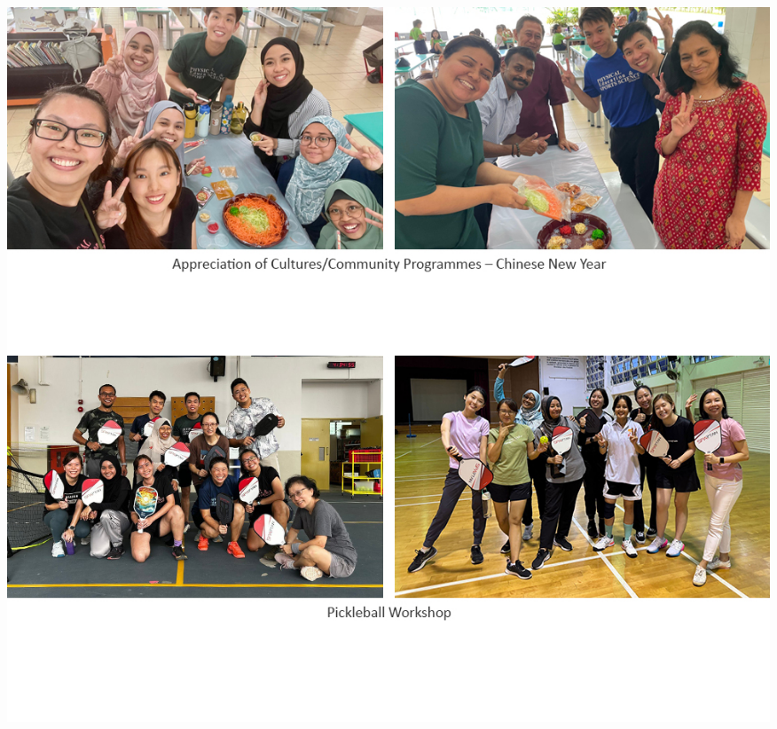 <img style="width: 100%" height="auto" width="100%" alt="" src="/images/PD/pd_21.jpg">
</div>
<div class="isomer-image-wrapper">
<img style="width: 100%" height="auto" width="100%" alt="" src="/images/PD/pd_09.jpg">
</div>
<div class="isomer-image-wrapper">
<img style="width: 100%" height="auto" width="100%" alt="" src="/images/PD/pd_10.jpg">
</div>
<div class="isomer-image-wrapper">
<img style="width: 100%" height="auto" width="100%" alt="" src="/images/PD/pd_11.jpg">
</div>
<div class="isomer-image-wrapper">
<img style="width: 100%" height="auto" width="100%" alt="" src="/images/PD/pd_16.jpg">
</div>
<div class="isomer-image-wrapper">
<img style="width: 100%" height="auto" width="100%" alt="" src="/images/PD/pd_12.jpg">
</div>
<div class="isomer-image-wrapper">
<img style="width: 100%" height="auto" width="100%" alt="" src="/images/PD/pd_13.jpg">
</div>
<div class="isomer-image-wrapper">
<img style="width: 100%" height="auto" width="100%" alt="" src="/images/PD/pd_14.jpg">
</div>
<div class="isomer-image-wrapper">
<img style="width: 100%" height="auto" width="100%" alt="" src="/images/PD/pd_15.jpg">
</div>